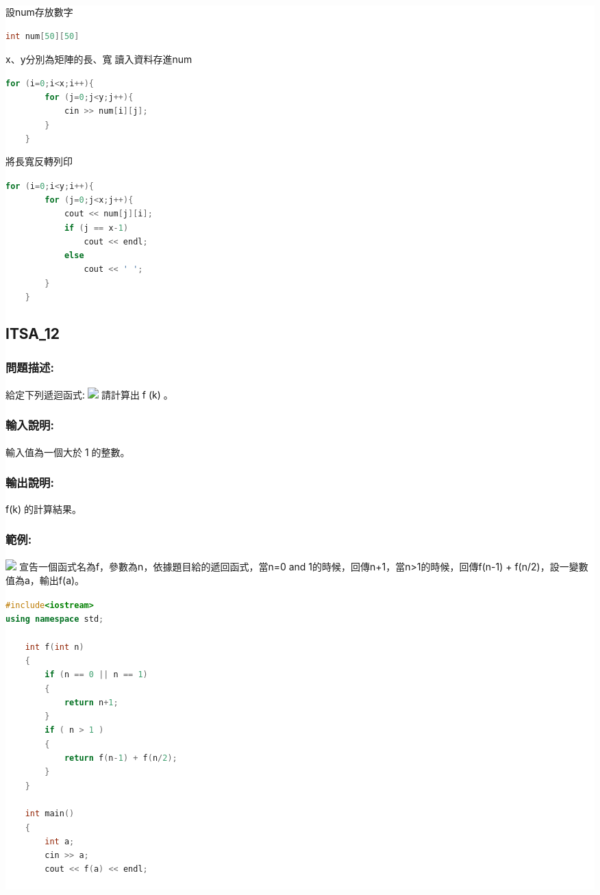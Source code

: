 設num存放數字
```cpp
int num[50][50]
```
x、y分別為矩陣的長、寬
讀入資料存進num
```cpp
for (i=0;i<x;i++){
        for (j=0;j<y;j++){
            cin >> num[i][j];
        }
    }
```
將長寬反轉列印
```cpp
for (i=0;i<y;i++){
        for (j=0;j<x;j++){
            cout << num[j][i];
            if (j == x-1)
                cout << endl;
            else
                cout << ' ';
        }
    }
```
## **ITSA_12**
### 問題描述:
給定下列遞迴函式:
![](https://i.imgur.com/4VWP9ky.png)
請計算出 f (k) 。
### 輸入說明:
輸入值為一個大於 1 的整數。
### 輸出說明:
f(k) 的計算結果。
### 範例:
![](https://i.imgur.com/ZUwqRMZ.png)
宣告一個函式名為f，參數為n，依據題目給的遞回函式，當n=0 and 1的時候，回傳n+1，當n>1的時候，回傳f(n-1) + f(n/2)，設一變數值為a，輸出f(a)。

```cpp
#include<iostream>  
using namespace std;  
  
    int f(int n)  
    {  
        if (n == 0 || n == 1)  
        {  
            return n+1;  
        }  
        if ( n > 1 )  
        {  
            return f(n-1) + f(n/2);  
        }  
    }  
  
    int main()  
    {  
        int a;  
        cin >> a;  
        cout << f(a) << endl;  
      
```